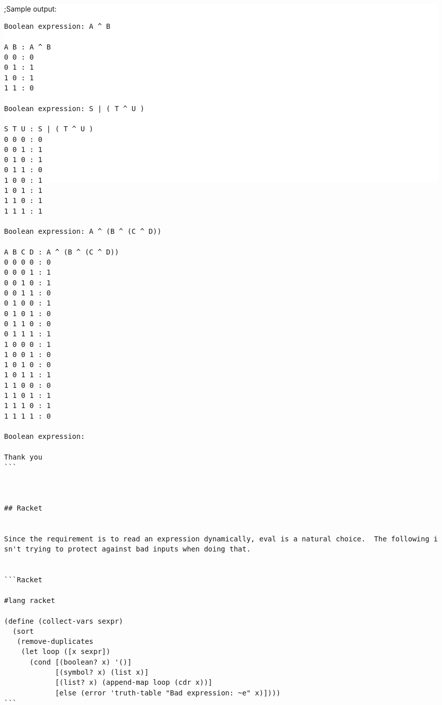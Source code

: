 
;Sample output:
<pre style="height: 40ex; overflow: scroll">Boolean expression: A ^ B

A B : A ^ B
0 0 : 0
0 1 : 1
1 0 : 1
1 1 : 0

Boolean expression: S | ( T ^ U )

S T U : S | ( T ^ U )
0 0 0 : 0
0 0 1 : 1
0 1 0 : 1
0 1 1 : 0
1 0 0 : 1
1 0 1 : 1
1 1 0 : 1
1 1 1 : 1

Boolean expression: A ^ (B ^ (C ^ D))

A B C D : A ^ (B ^ (C ^ D))
0 0 0 0 : 0
0 0 0 1 : 1
0 0 1 0 : 1
0 0 1 1 : 0
0 1 0 0 : 1
0 1 0 1 : 0
0 1 1 0 : 0
0 1 1 1 : 1
1 0 0 0 : 1
1 0 0 1 : 0
1 0 1 0 : 0
1 0 1 1 : 1
1 1 0 0 : 0
1 1 0 1 : 1
1 1 1 0 : 1
1 1 1 1 : 0

Boolean expression: 

Thank you
```



## Racket


Since the requirement is to read an expression dynamically, <tt>eval</tt> is a natural choice.  The following isn't trying to protect against bad inputs when doing that.


```Racket

#lang racket

(define (collect-vars sexpr)
  (sort
   (remove-duplicates
    (let loop ([x sexpr])
      (cond [(boolean? x) '()]
            [(symbol? x) (list x)]
            [(list? x) (append-map loop (cdr x))]
            [else (error 'truth-table "Bad expression: ~e" x)])))
```